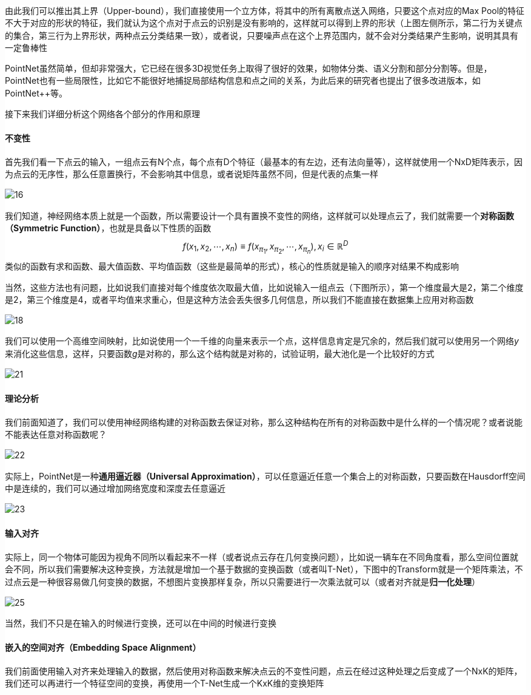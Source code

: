 由此我们可以推出其上界（Upper-bound），我们直接使用一个立方体，将其中的所有离散点送入网络，只要这个点对应的Max Pool的特征不大于对应的形状的特征，我们就认为这个点对于点云的识别是没有影响的，这样就可以得到上界的形状（上图左侧所示，第二行为关键点的集合，第三行为上界形状，两种点云分类结果一致），或者说，只要噪声点在这个上界范围内，就不会对分类结果产生影响，说明其具有一定鲁棒性

PointNet虽然简单，但却非常强大，它已经在很多3D视觉任务上取得了很好的效果，如物体分类、语义分割和部分分割等。但是，PointNet也有一些局限性，比如它不能很好地捕捉局部结构信息和点之间的关系，为此后来的研究者也提出了很多改进版本，如PointNet++等。

接下来我们详细分析这个网络各个部分的作用和原理

#### 不变性

首先我们看一下点云的输入，一组点云有N个点，每个点有D个特征（最基本的有左边，还有法向量等），这样就使用一个NxD矩阵表示，因为点云的无序性，那么任意置换行，不会影响其中信息，或者说矩阵虽然不同，但是代表的点集一样

![16](https://raw.githubusercontent.com/Michael-Jetson/Images/main/UpGit_Auto_UpLoad/PointCloudDL_TechBeatTalk_CharlesQi_27.jpg??raw)

我们知道，神经网络本质上就是一个函数，所以需要设计一个具有置换不变性的网络，这样就可以处理点云了，我们就需要一个**对称函数（Symmetric Function）**，也就是具备以下性质的函数
$$
f(x_1,x_2,\cdots,x_n)\equiv f(x_{\pi_1},x_{\pi_2},\cdots,x_{\pi_n}),x_i\in \mathbb{R}^D
$$
类似的函数有求和函数、最大值函数、平均值函数（这些是最简单的形式），核心的性质就是输入的顺序对结果不构成影响

当然，这些方法也有问题，比如说我们直接对每个维度依次取最大值，比如说输入一组点云（下图所示），第一个维度最大是2，第二个维度是2，第三个维度是4，或者平均值来求重心，但是这种方法会丢失很多几何信息，所以我们不能直接在数据集上应用对称函数

![18](https://raw.githubusercontent.com/Michael-Jetson/Images/main/UpGit_Auto_UpLoad/PointCloudDL_TechBeatTalk_CharlesQi_31.jpg??)

我们可以使用一个高维空间映射，比如说使用一个一千维的向量来表示一个点，这样信息肯定是冗余的，然后我们就可以使用另一个网络$y$来消化这些信息，这样，只要函数$g$是对称的，那么这个结构就是对称的，试验证明，最大池化是一个比较好的方式

![21](https://raw.githubusercontent.com/Michael-Jetson/Images/main/UpGit_Auto_UpLoad/PointCloudDL_TechBeatTalk_CharlesQi_34.jpg??)

#### 理论分析

我们前面知道了，我们可以使用神经网络构建的对称函数去保证对称，那么这种结构在所有的对称函数中是什么样的一个情况呢？或者说能不能表达任意对称函数呢？

![22](https://raw.githubusercontent.com/Michael-Jetson/Images/main/UpGit_Auto_UpLoad/PointCloudDL_TechBeatTalk_CharlesQi_35.jpg??)

实际上，PointNet是一种**通用逼近器（Universal Approximation）**，可以任意逼近任意一个集合上的对称函数，只要函数在Hausdorff空间中是连续的，我们可以通过增加网络宽度和深度去任意逼近

![23](https://raw.githubusercontent.com/Michael-Jetson/Images/main/UpGit_Auto_UpLoad/PointCloudDL_TechBeatTalk_CharlesQi_36.jpg??)

#### 输入对齐

实际上，同一个物体可能因为视角不同所以看起来不一样（或者说点云存在几何变换问题），比如说一辆车在不同角度看，那么空间位置就会不同，所以我们需要解决这种变换，方法就是增加一个基于数据的变换函数（或者叫T-Net），下图中的Transform就是一个矩阵乘法，不过点云是一种很容易做几何变换的数据，不想图片变换那样复杂，所以只需要进行一次乘法就可以（或者对齐就是**归一化处理**）

![25](https://raw.githubusercontent.com/Michael-Jetson/Images/main/UpGit_Auto_UpLoad/PointCloudDL_TechBeatTalk_CharlesQi_38.jpg?)

当然，我们不只是在输入的时候进行变换，还可以在中间的时候进行变换

#### 嵌入的空间对齐（Embedding Space Alignment）

我们前面使用输入对齐来处理输入的数据，然后使用对称函数来解决点云的不变性问题，点云在经过这种处理之后变成了一个NxK的矩阵，我们还可以再进行一个特征空间的变换，再使用一个T-Net生成一个KxK维的变换矩阵
